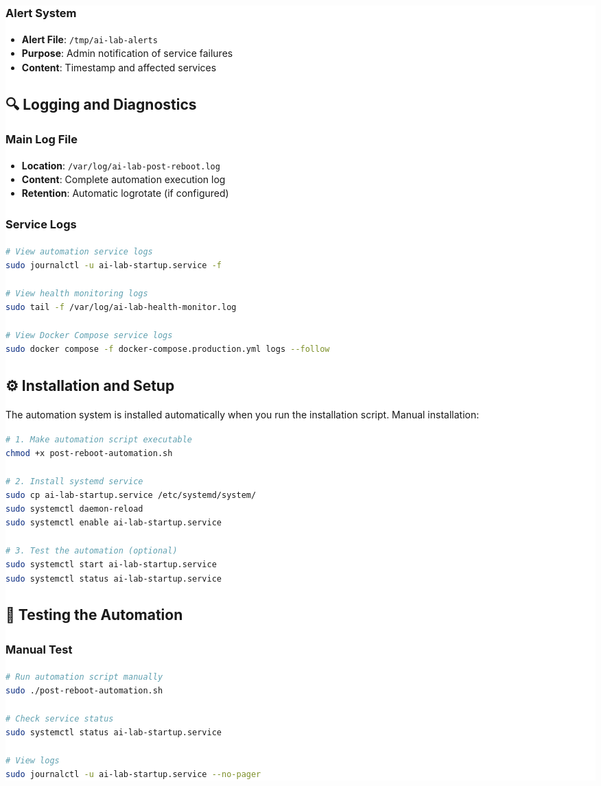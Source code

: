 ### **Alert System**
- **Alert File**: `/tmp/ai-lab-alerts`
- **Purpose**: Admin notification of service failures
- **Content**: Timestamp and affected services

## 🔍 **Logging and Diagnostics**

### **Main Log File**
- **Location**: `/var/log/ai-lab-post-reboot.log`
- **Content**: Complete automation execution log
- **Retention**: Automatic logrotate (if configured)

### **Service Logs**
```bash
# View automation service logs
sudo journalctl -u ai-lab-startup.service -f

# View health monitoring logs
sudo tail -f /var/log/ai-lab-health-monitor.log

# View Docker Compose service logs
sudo docker compose -f docker-compose.production.yml logs --follow
```

## ⚙️ **Installation and Setup**

The automation system is installed automatically when you run the installation script. Manual installation:

```bash
# 1. Make automation script executable
chmod +x post-reboot-automation.sh

# 2. Install systemd service
sudo cp ai-lab-startup.service /etc/systemd/system/
sudo systemctl daemon-reload
sudo systemctl enable ai-lab-startup.service

# 3. Test the automation (optional)
sudo systemctl start ai-lab-startup.service
sudo systemctl status ai-lab-startup.service
```

## 🧪 **Testing the Automation**

### **Manual Test**
```bash
# Run automation script manually
sudo ./post-reboot-automation.sh

# Check service status
sudo systemctl status ai-lab-startup.service

# View logs
sudo journalctl -u ai-lab-startup.service --no-pager
```
